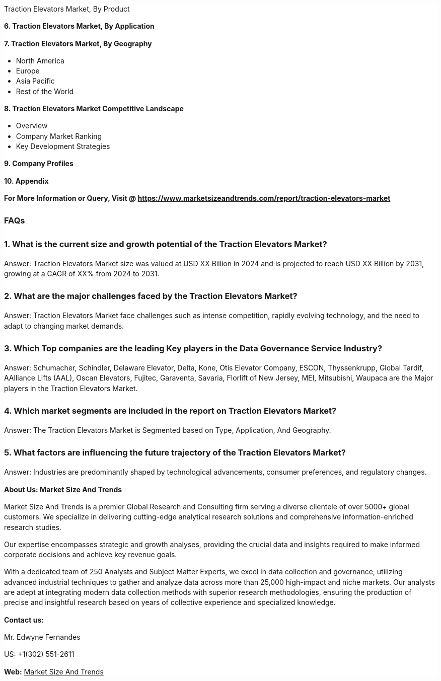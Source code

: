 Traction Elevators Market, By Product</span></strong></p></div><div class="" data-test-id=""><p><strong><span class="">6. Traction Elevators Market, By Application</span></strong></p></div><div class="" data-test-id=""><p><strong><span class="">7. Traction Elevators Market, By Geography</span></strong></p></div><div class="" data-test-id=""><ul><li><span class="">North America</span></li><li><span class="">Europe</span></li><li><span class="">Asia Pacific</span></li><li><span class="">Rest of the World</span></li></ul></div><div class="" data-test-id=""><p><strong><span class="">8. Traction Elevators Market Competitive Landscape</span></strong></p></div><div class="" data-test-id=""><ul><li><span class="">Overview</span></li><li><span class="">Company Market Ranking</span></li><li><span class="">Key Development Strategies</span></li></ul></div><div class="" data-test-id=""><p><strong><span class="">9. Company Profiles</span></strong></p></div><div class="" data-test-id=""><p><strong><span class="">10. Appendix</span></strong></p></div><div class="" data-test-id=""><p><strong><span class="">For More Information or Query, Visit @ <a href="https://www.marketsizeandtrends.com/report/traction-elevators-market" target="_blank">https://www.marketsizeandtrends.com/report/traction-elevators-market</a></span></strong></p></div><div class="" data-test-id=""><div class="article-main__content" data-test-id="publishing-text-block"><h3><strong><span class="">FAQs</span></strong></h3></div><div class="article-main__content" data-test-id="publishing-text-block"><h3><span class="">1. What is the current size and growth potential of the Traction Elevators Market?</span></h3></div><div class="article-main__content" data-test-id="publishing-text-block"><p><span class="font-[700]">Answer</span><span class="">: Traction Elevators Market size was valued at USD XX Billion in 2024 and is projected to reach USD XX Billion by 2031, growing at a CAGR of XX% from 2024 to 2031.</span></p></div><div class="article-main__content" data-test-id="publishing-text-block"><h3><span class="">2. What are the major challenges faced by the Traction Elevators Market?</span></h3></div><div class="article-main__content" data-test-id="publishing-text-block"><p><span class="font-[700]">Answer</span><span class="">: Traction Elevators Market face challenges such as intense competition, rapidly evolving technology, and the need to adapt to changing market demands.</span></p></div><div class="article-main__content" data-test-id="publishing-text-block"><h3><span class="">3. Which Top companies are the leading Key players in the Data Governance Service Industry?</span></h3></div><div class="article-main__content" data-test-id="publishing-text-block"><p><span class="font-[700]">Answer</span><span class="">: Schumacher, Schindler, Delaware Elevator, Delta, Kone, Otis Elevator Company, ESCON, Thyssenkrupp, Global Tardif, AAlliance Lifts (AAL), Oscan Elevators, Fujitec, Garaventa, Savaria, Florlift of New Jersey, MEI, Mitsubishi, Waupaca are the Major players in the Traction Elevators Market.</span></p></div><div class="article-main__content" data-test-id="publishing-text-block"><h3><span class="">4. Which market segments are included in the report on Traction Elevators Market?</span></h3></div><div class="article-main__content" data-test-id="publishing-text-block"><p><span class="font-[700]">Answer</span><span class="">: The Traction Elevators Market is Segmented based on Type, Application, And Geography.</span></p></div><div class="article-main__content" data-test-id="publishing-text-block"><h3><span class="">5. What factors are influencing the future trajectory of the Traction Elevators Market?</span></h3></div><div class="article-main__content" data-test-id="publishing-text-block"><p><span class="font-[700]">Answer:</span><span class="">&nbsp;Industries are predominantly shaped by technological advancements, consumer preferences, and regulatory changes.</span></p></div><p><strong><span class="">About Us: Market Size And Trends</span></strong></p></div><div class="" data-test-id=""><p><span class="">Market Size And Trends is a premier Global Research and Consulting firm serving a diverse clientele of over 5000+ global customers. We specialize in delivering cutting-edge analytical research solutions and comprehensive information-enriched research studies.</span></p></div><div class="" data-test-id=""><p><span class="">Our expertise encompasses strategic and growth analyses, providing the crucial data and insights required to make informed corporate decisions and achieve key revenue goals.</span></p></div><div class="" data-test-id=""><p><span class="">With a dedicated team of 250 Analysts and Subject Matter Experts, we excel in data collection and governance, utilizing advanced industrial techniques to gather and analyze data across more than 25,000 high-impact and niche markets. Our analysts are adept at integrating modern data collection methods with superior research methodologies, ensuring the production of precise and insightful research based on years of collective experience and specialized knowledge.</span></p></div><div class="" data-test-id=""><p><strong><span class="">Contact us:</span></strong></p></div><div class="" data-test-id=""><p><span class="">Mr. Edwyne Fernandes</span></p></div><div class="" data-test-id=""><p><span class="">US: +1(302) 551-2611<br /></span></p><p><span class=""><strong>Web:</strong> <a href="https://www.marketsizeandtrends.com/" target="_blank">Market Size And Trends</a></span></p></div>
